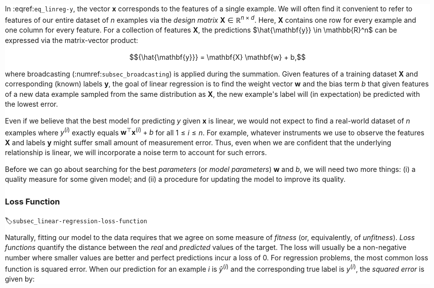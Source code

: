 In :eqref:`eq_linreg-y`, the vector $\mathbf{x}$
corresponds to the features of a single example.
We will often find it convenient
to refer to features of our entire dataset of $n$ examples
via the *design matrix* $\mathbf{X} \in \mathbb{R}^{n \times d}$.
Here, $\mathbf{X}$ contains one row for every example
and one column for every feature.
For a collection of features $\mathbf{X}$,
the predictions $\hat{\mathbf{y}} \in \mathbb{R}^n$
can be expressed via the matrix-vector product:

$${\hat{\mathbf{y}}} = \mathbf{X} \mathbf{w} + b,$$

where broadcasting (:numref:`subsec_broadcasting`) is applied during the summation.
Given features of a training dataset $\mathbf{X}$
and corresponding (known) labels $\mathbf{y}$,
the goal of linear regression is to find
the weight vector $\mathbf{w}$ and the bias term $b$
that given features of a new data example
sampled from the same distribution as $\mathbf{X}$,
the new example's label will (in expectation)
be predicted with the lowest error.

Even if we believe that the best model for
predicting $y$ given $\mathbf{x}$ is linear,
we would not expect to find a real-world dataset of $n$ examples where
$y^{(i)}$ exactly equals $\mathbf{w}^\top \mathbf{x}^{(i)}+b$
for all $1 \leq i \leq n$.
For example, whatever instruments we use to observe
the features $\mathbf{X}$ and labels $\mathbf{y}$
might suffer small amount of measurement error.
Thus, even when we are confident
that the underlying relationship is linear,
we will incorporate a noise term to account for such errors.

Before we can go about searching for the best *parameters*
(or *model parameters*) $\mathbf{w}$ and $b$,
we will need two more things:
(i) a quality measure for some given model;
and (ii) a procedure for updating the model to improve its quality.

### Loss Function
:label:`subsec_linear-regression-loss-function`

Naturally, fitting our model to the data requires
that we agree on some measure of *fitness*
(or, equivalently, of *unfitness*).
*Loss functions* quantify the distance
between the *real* and *predicted* values of the target.
The loss will usually be a non-negative number
where smaller values are better
and perfect predictions incur a loss of 0.
For regression problems, the most common loss function is squared error.
When our prediction for an example $i$ is $\hat{y}^{(i)}$
and the corresponding true label is $y^{(i)}$,
the *squared error* is given by:
